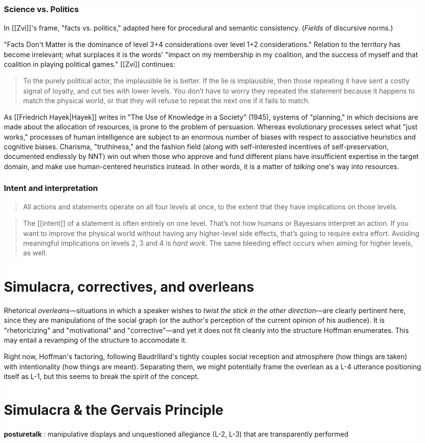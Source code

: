 ### Science vs. Politics

In [[Zvi]]'s frame, "facts vs. politics," adapted here for procedural and semantic consistency. (_Fields_ of discursive norms.)

"Facts Don't Matter is the dominance of level 3+4 considerations over level 1+2 considerations." Relation to the territory has become irrelevant; what surplaces it is the words' "impact on my membership in my coalition, and the success of myself and that coalition in playing political games." [[Zvi]] continues:

> To the purely political actor, the implausible lie is better. If the lie is implausible, then those repeating it have sent a costly signal of loyalty, and cut ties with lower levels. You don’t have to worry they repeated the statement because it happens to match the physical world, or that they will refuse to repeat the next one if it fails to match. 

As [[Friedrich Hayek|Hayek]] writes in "The Use of Knowledge in a Society" (1945), systems of "planning," in which decisions are made about the allocation of resources, is prone to the problem of persuasion. Whereas evolutionary processes select what "just works," processes of human intelligence are subject to an enormous number of biases with respect to associative heuristics and cognitive biases. Charisma, "truthiness," and the fashion field (along with self-interested incentives of self-preservation, documented endlessly by NNT) win out when those who approve and fund different plans have insufficient expertise in the target domain, and make use human-centered heuristics instead. In other words, it is a matter of _talking_ one's way into resources. 

### Intent and interpretation

> All actions and statements operate on all four levels at once, to the extent that they have implications on those levels. 

> The [[intent]] of a statement is often entirely on one level. That’s not how humans or Bayesians interpret an action. If you want to improve the physical world without having any higher-level side effects, that’s going to require extra effort. Avoiding meaningful implications on levels 2, 3 and 4 is _hard work_. The same bleeding effect occurs when aiming for higher levels, as well.

# Simulacra, correctives, and overleans

Rhetorical _overleans_—situations in which a speaker wishes to _twist the stick in the other direction_—are clearly pertinent here, since they are manipulations of the social graph (or the author's perception of the current opinion of his audience). It is "rhetoricizing" and "motivational" and "corrective"—and yet it does not fit cleanly into the structure Hoffman enumerates. This may entail a revamping of the structure to accomodate it.

Right now, Hoffman's factoring, following Baudrillard's tightly couples social reception and atmosphere (how things are taken) with intentionality (how things are meant). Separating them, we might potentially frame the overlean as a L-4 utterance positioning itself as L-1, but this seems to break the spirit of the concept. 

# Simulacra & the Gervais Principle

__posturetalk__
: manipulative displays and unquestioned allegiance (L-2, L-3) that are transparently performed
